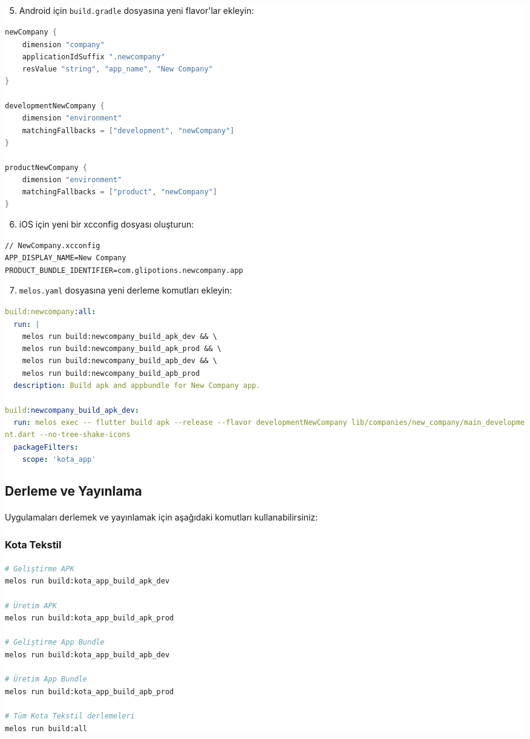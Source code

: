5. Android için `build.gradle` dosyasına yeni flavor'lar ekleyin:

```gradle
newCompany {
    dimension "company"
    applicationIdSuffix ".newcompany"
    resValue "string", "app_name", "New Company"
}

developmentNewCompany {
    dimension "environment"
    matchingFallbacks = ["development", "newCompany"]
}

productNewCompany {
    dimension "environment"
    matchingFallbacks = ["product", "newCompany"]
}
```

6. iOS için yeni bir xcconfig dosyası oluşturun:

```
// NewCompany.xcconfig
APP_DISPLAY_NAME=New Company
PRODUCT_BUNDLE_IDENTIFIER=com.glipotions.newcompany.app
```

7. `melos.yaml` dosyasına yeni derleme komutları ekleyin:

```yaml
build:newcompany:all:
  run: |
    melos run build:newcompany_build_apk_dev && \
    melos run build:newcompany_build_apk_prod && \
    melos run build:newcompany_build_apb_dev && \
    melos run build:newcompany_build_apb_prod
  description: Build apk and appbundle for New Company app.

build:newcompany_build_apk_dev:
  run: melos exec -- flutter build apk --release --flavor developmentNewCompany lib/companies/new_company/main_development.dart --no-tree-shake-icons
  packageFilters:
    scope: 'kota_app'
```

## Derleme ve Yayınlama

Uygulamaları derlemek ve yayınlamak için aşağıdaki komutları kullanabilirsiniz:

### Kota Tekstil

```bash
# Geliştirme APK
melos run build:kota_app_build_apk_dev

# Üretim APK
melos run build:kota_app_build_apk_prod

# Geliştirme App Bundle
melos run build:kota_app_build_apb_dev

# Üretim App Bundle
melos run build:kota_app_build_apb_prod

# Tüm Kota Tekstil derlemeleri
melos run build:all
```